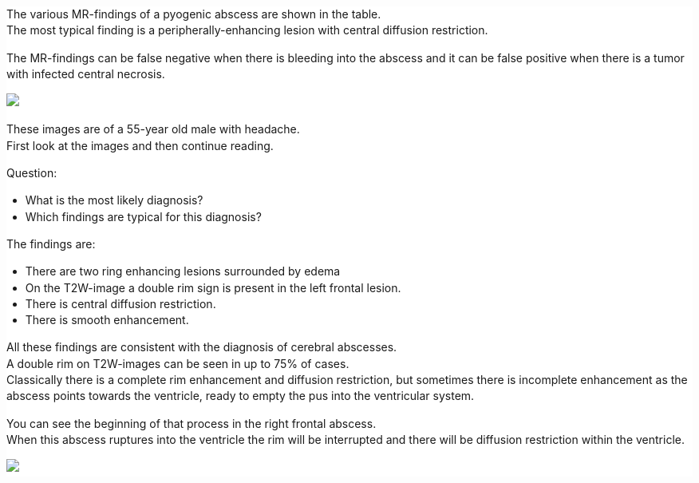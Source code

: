 
The various MR-findings of a pyogenic abscess are shown in the table.  
The most typical finding is a peripherally-enhancing lesion with central diffusion restriction.

The MR-findings can be false negative when there is bleeding into the abscess and it can be false positive when there is a tumor with infected central necrosis.








![](/assets/_1-multiple-abscessses-1691942327.jpg)




These images are of a 55-year old male with headache.  
First look at the images and then continue reading.

Question:

* What is the
most likely diagnosis?
* Which findings
are typical for this diagnosis?

The findings are:

* There are two ring
enhancing lesions surrounded by edema
* On the T2W-image a double
rim sign is present in the left frontal lesion.
* There is central diffusion
restriction.
* There is smooth enhancement.

  
All these findings are
consistent with the diagnosis of cerebral abscesses.  
A double rim on T2W-images can be seen in up to 75% of cases.  
Classically there is a complete rim
enhancement and diffusion restriction, but sometimes there is incomplete enhancement as the abscess points
towards the ventricle, ready to empty the pus into the ventricular system.

You
can see the beginning of that process in the right frontal abscess.   
When this abscess ruptures into the ventricle the rim will be interrupted and there will be
diffusion restriction within the ventricle.








![](/img/containers/main/./3.2-abscess.jpg/ae671c7f09d7ac6e25fac1e023f33c06.jpg)


